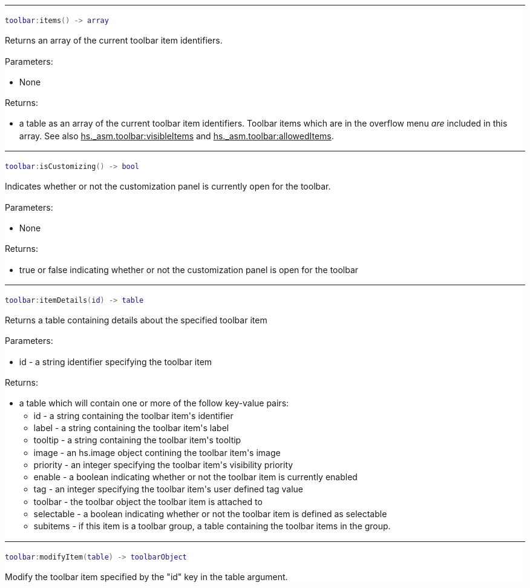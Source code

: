 - - -

<a name="items"></a>
~~~lua
toolbar:items() -> array
~~~
Returns an array of the current toolbar item identifiers.

Parameters:
 * None

Returns:
 * a table as an array of the current toolbar item identifiers.  Toolbar items which are in the overflow menu *are* included in this array.  See also [hs._asm.toolbar:visibleItems](#visibleItems) and [hs._asm.toolbar:allowedItems](#allowedItems).

- - -

<a name="isCustomizing"></a>
~~~lua
toolbar:isCustomizing() -> bool
~~~
Indicates whether or not the customization panel is currently open for the toolbar.

Parameters:
 * None

Returns:
 * true or false indicating whether or not the customization panel is open for the toolbar

- - -

<a name="itemDetails"></a>
~~~lua
toolbar:itemDetails(id) -> table
~~~
Returns a table containing details about the specified toolbar item

Parameters:
 * id - a string identifier specifying the toolbar item

Returns:
 * a table which will contain one or more of the follow key-value pairs:
   * id         - a string containing the toolbar item's identifier
   * label      - a string containing the toolbar item's label
   * tooltip    - a string containing the toolbar item's tooltip
   * image      - an hs.image object contining the toolbar item's image
   * priority   - an integer specifying the toolbar item's visibility priority
   * enable     - a boolean indicating whether or not the toolbar item is currently enabled
   * tag        - an integer specifying the toolbar item's user defined tag value
   * toolbar    - the toolbar object the toolbar item is attached to
   * selectable - a boolean indicating whether or not the toolbar item is defined as selectable
   * subitems   - if this item is a toolbar group, a table containing the toolbar items in the group.

- - -

<a name="modifyItem"></a>
~~~lua
toolbar:modifyItem(table) -> toolbarObject
~~~
Modify the toolbar item specified by the "id" key in the table argument.
